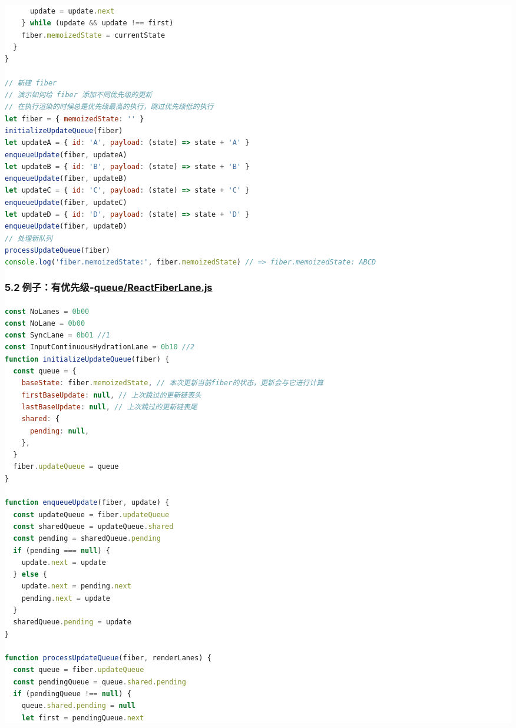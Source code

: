 ```js
      update = update.next
    } while (update && update !== first)
    fiber.memoizedState = currentState
  }
}

// 新建 fiber
// 演示如何给 fiber 添加不同优先级的更新
// 在执行渲染的时候总是优先级最高的执行，跳过优先级低的执行
let fiber = { memoizedState: '' }
initializeUpdateQueue(fiber)
let updateA = { id: 'A', payload: (state) => state + 'A' }
enqueueUpdate(fiber, updateA)
let updateB = { id: 'B', payload: (state) => state + 'B' }
enqueueUpdate(fiber, updateB)
let updateC = { id: 'C', payload: (state) => state + 'C' }
enqueueUpdate(fiber, updateC)
let updateD = { id: 'D', payload: (state) => state + 'D' }
enqueueUpdate(fiber, updateD)
// 处理新队列
processUpdateQueue(fiber)
console.log('fiber.memoizedState:', fiber.memoizedState) // => fiber.memoizedState: ABCD
```

### 5.2 例子：有优先级-[queue/ReactFiberLane.js](../../public/react18-learn/queue/ReactFiberLane.js)

```js
const NoLanes = 0b00
const NoLane = 0b00
const SyncLane = 0b01 //1
const InputContinuousHydrationLane = 0b10 //2
function initializeUpdateQueue(fiber) {
  const queue = {
    baseState: fiber.memoizedState, // 本次更新当前fiber的状态，更新会与它进行计算
    firstBaseUpdate: null, // 上次跳过的更新链表头
    lastBaseUpdate: null, // 上次跳过的更新链表尾
    shared: {
      pending: null,
    },
  }
  fiber.updateQueue = queue
}

function enqueueUpdate(fiber, update) {
  const updateQueue = fiber.updateQueue
  const sharedQueue = updateQueue.shared
  const pending = sharedQueue.pending
  if (pending === null) {
    update.next = update
  } else {
    update.next = pending.next
    pending.next = update
  }
  sharedQueue.pending = update
}

function processUpdateQueue(fiber, renderLanes) {
  const queue = fiber.updateQueue
  const pendingQueue = queue.shared.pending
  if (pendingQueue !== null) {
    queue.shared.pending = null
    let first = pendingQueue.next
```